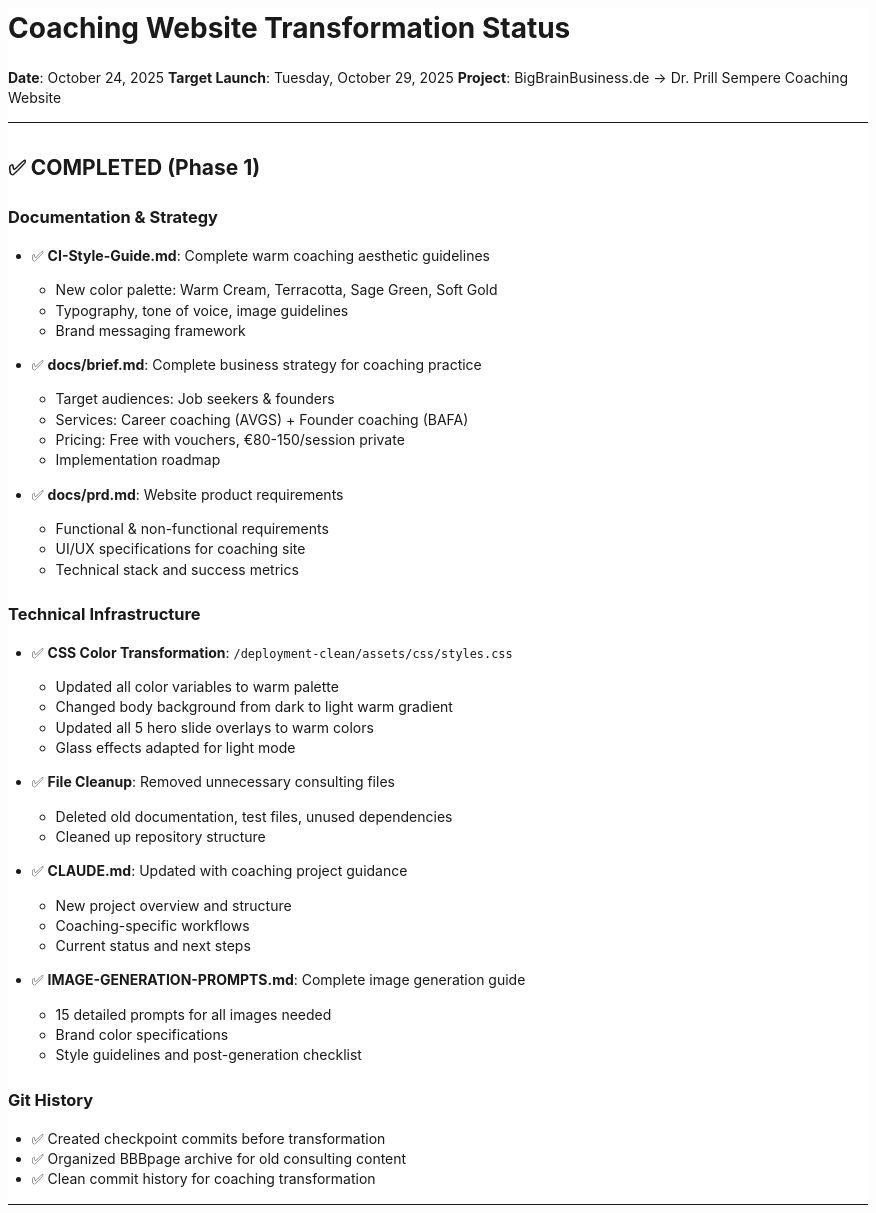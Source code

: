 # Coaching Website Transformation Status

**Date**: October 24, 2025
**Target Launch**: Tuesday, October 29, 2025
**Project**: BigBrainBusiness.de → Dr. Prill Sempere Coaching Website

---

## ✅ COMPLETED (Phase 1)

### Documentation & Strategy
- ✅ **CI-Style-Guide.md**: Complete warm coaching aesthetic guidelines
  - New color palette: Warm Cream, Terracotta, Sage Green, Soft Gold
  - Typography, tone of voice, image guidelines
  - Brand messaging framework

- ✅ **docs/brief.md**: Complete business strategy for coaching practice
  - Target audiences: Job seekers & founders
  - Services: Career coaching (AVGS) + Founder coaching (BAFA)
  - Pricing: Free with vouchers, €80-150/session private
  - Implementation roadmap

- ✅ **docs/prd.md**: Website product requirements
  - Functional & non-functional requirements
  - UI/UX specifications for coaching site
  - Technical stack and success metrics

### Technical Infrastructure
- ✅ **CSS Color Transformation**: `/deployment-clean/assets/css/styles.css`
  - Updated all color variables to warm palette
  - Changed body background from dark to light warm gradient
  - Updated all 5 hero slide overlays to warm colors
  - Glass effects adapted for light mode

- ✅ **File Cleanup**: Removed unnecessary consulting files
  - Deleted old documentation, test files, unused dependencies
  - Cleaned up repository structure

- ✅ **CLAUDE.md**: Updated with coaching project guidance
  - New project overview and structure
  - Coaching-specific workflows
  - Current status and next steps

- ✅ **IMAGE-GENERATION-PROMPTS.md**: Complete image generation guide
  - 15 detailed prompts for all images needed
  - Brand color specifications
  - Style guidelines and post-generation checklist

### Git History
- ✅ Created checkpoint commits before transformation
- ✅ Organized BBBpage archive for old consulting content
- ✅ Clean commit history for coaching transformation

---